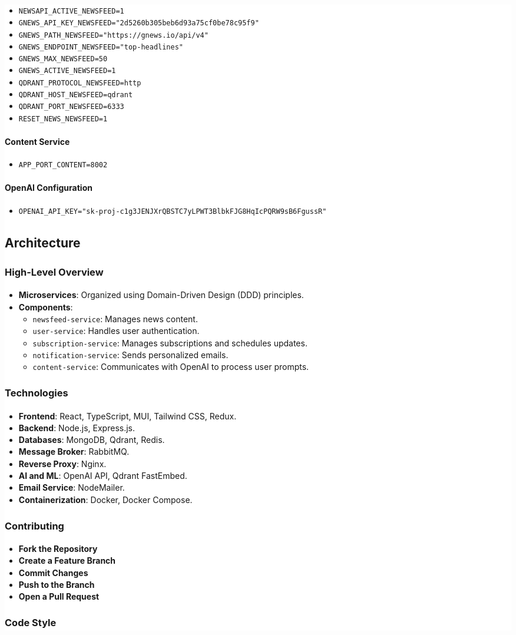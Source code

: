- `NEWSAPI_ACTIVE_NEWSFEED=1`
- `GNEWS_API_KEY_NEWSFEED="2d5260b305beb6d93a75cf0be78c95f9"`
- `GNEWS_PATH_NEWSFEED="https://gnews.io/api/v4"`
- `GNEWS_ENDPOINT_NEWSFEED="top-headlines"`
- `GNEWS_MAX_NEWSFEED=50`
- `GNEWS_ACTIVE_NEWSFEED=1`
- `QDRANT_PROTOCOL_NEWSFEED=http`
- `QDRANT_HOST_NEWSFEED=qdrant`
- `QDRANT_PORT_NEWSFEED=6333`
- `RESET_NEWS_NEWSFEED=1`

#### Content Service

- `APP_PORT_CONTENT=8002`

#### OpenAI Configuration

- `OPENAI_API_KEY="sk-proj-c1g3JENJXrQBSTC7yLPWT3BlbkFJG8HqIcPQRW9sB6FgussR"`

## Architecture

### High-Level Overview

- **Microservices**: Organized using Domain-Driven Design (DDD) principles.
- **Components**:
  - `newsfeed-service`: Manages news content.
  - `user-service`: Handles user authentication.
  - `subscription-service`: Manages subscriptions and schedules updates.
  - `notification-service`: Sends personalized emails.
  - `content-service`: Communicates with OpenAI to process user prompts.

### Technologies

- **Frontend**: React, TypeScript, MUI, Tailwind CSS, Redux.
- **Backend**: Node.js, Express.js.
- **Databases**: MongoDB, Qdrant, Redis.
- **Message Broker**: RabbitMQ.
- **Reverse Proxy**: Nginx.
- **AI and ML**: OpenAI API, Qdrant FastEmbed.
- **Email Service**: NodeMailer.
- **Containerization**: Docker, Docker Compose.

### Contributing

- **Fork the Repository**
- **Create a Feature Branch**
- **Commit Changes**
- **Push to the Branch**
- **Open a Pull Request**

### Code Style
